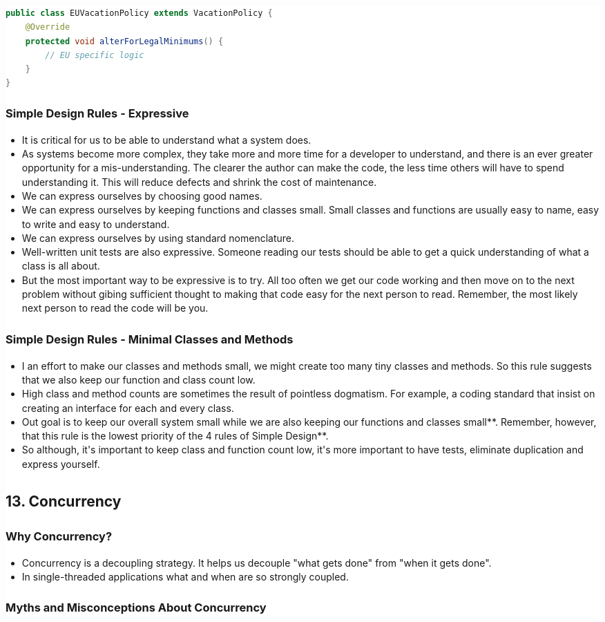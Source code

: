 ```java
public class EUVacationPolicy extends VacationPolicy {
	@Override 
    protected void alterForLegalMinimums() {
		// EU specific logic
	}
}
```



### Simple Design Rules - Expressive

- It is critical for us to be able to understand what a system does.
- As systems become more complex, they take more and more time for a developer to understand, and there is an ever greater opportunity for a mis-understanding. The clearer the author can make the code, the less time others will have to spend understanding it. This will reduce defects and shrink the cost of maintenance.
- We can express ourselves by choosing good names.
- We can express ourselves by keeping functions and classes small. Small classes and functions are usually easy to name, easy to write and easy to understand.
- We can express ourselves by using standard nomenclature. 
- Well-written unit tests are also expressive. Someone reading our tests should be able to get a quick understanding of what a class is all about.
- But the most important way to be expressive is to try. All too often we get our code working and then move on to the next problem without gibing sufficient thought to making that code easy for the next person to read. Remember, the most likely next person to read the code will be you.



### Simple Design Rules - Minimal Classes and Methods

- I an effort to make our classes and methods small, we might create too many tiny classes and methods. So this rule suggests that we also keep our function and class count low.
- High class and method counts are sometimes the result of pointless dogmatism. For example, a coding standard that insist on creating an interface for each and every class.
- Out goal is to keep our overall system small while we are also keeping our functions and classes small**. Remember, however, that this rule is the lowest priority of the 4 rules of Simple Design**. 
- So although, it's important to keep class and function count low, it's more important to have tests, eliminate duplication and express yourself.



## 13. Concurrency

### Why Concurrency?

- Concurrency is a decoupling strategy. It helps us decouple "what gets done" from "when it gets done".
- In single-threaded applications what and when are so strongly coupled.



### Myths and Misconceptions About Concurrency
